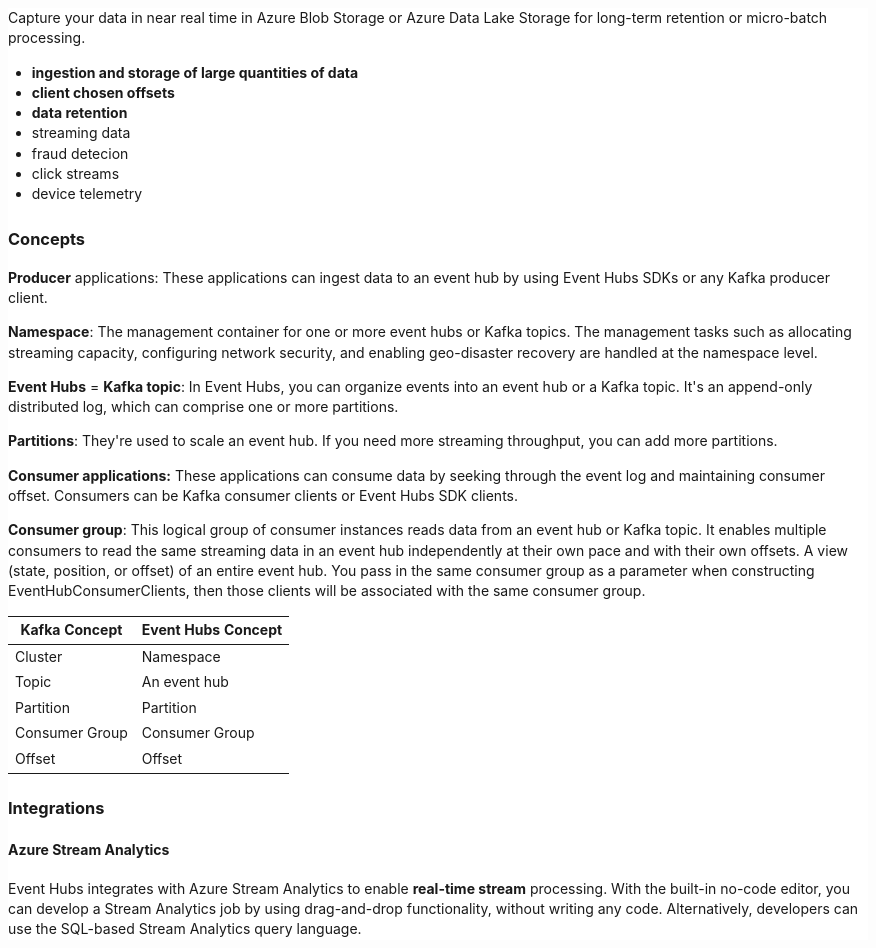 Capture your data in near real time in Azure Blob Storage or Azure Data Lake Storage for long-term retention or micro-batch processing.

- __ingestion and storage of large quantities of data__
- __client chosen offsets__
- __data retention__
- streaming data
- fraud detecion
- click streams
- device telemetry

### Concepts

__Producer__ applications: These applications can ingest data to an event hub by using Event Hubs SDKs or any Kafka producer client.

__Namespace__: The management container for one or more event hubs or Kafka topics. The management tasks such as allocating streaming capacity, configuring network security, and enabling geo-disaster recovery are handled at the namespace level.

__Event Hubs__ = __Kafka topic__: In Event Hubs, you can organize events into an event hub or a Kafka topic. It's an append-only distributed log, which can comprise one or more partitions.

__Partitions__: They're used to scale an event hub. If you need more streaming throughput, you can add more partitions.

__Consumer applications:__ These applications can consume data by seeking through the event log and maintaining consumer offset. Consumers can be Kafka consumer clients or Event Hubs SDK clients.

__Consumer group__: This logical group of consumer instances reads data from an event hub or Kafka topic. It enables multiple consumers to read the same streaming data in an event hub independently at their own pace and with their own offsets. A view (state, position, or offset) of an entire event hub. You pass in the same consumer group as a parameter when constructing EventHubConsumerClients, then those clients will be associated with the same consumer group.

| __Kafka Concept__   |  __Event Hubs Concept__
| --------------------|----------------------------|
| Cluster 	          |  Namespace                 |
| Topic 	          |  An event hub
| Partition 	      |  Partition
| Consumer Group 	  |  Consumer Group
| Offset 	          |  Offset

### Integrations

#### Azure Stream Analytics

Event Hubs integrates with Azure Stream Analytics to enable __real-time stream__ processing. With the built-in no-code editor, you can develop a Stream Analytics job by using drag-and-drop functionality, without writing any code. Alternatively, developers can use the SQL-based Stream Analytics query language. 
